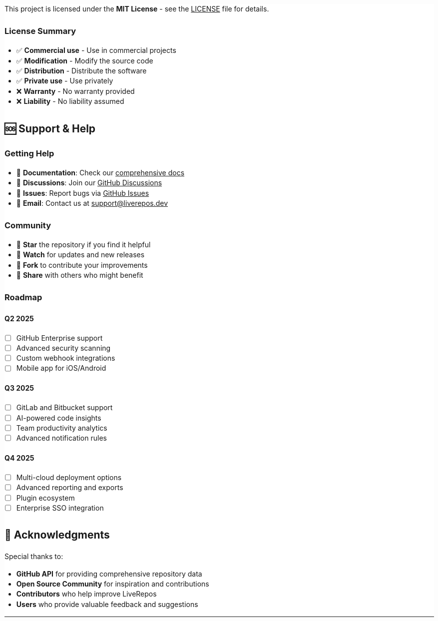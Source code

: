 This project is licensed under the **MIT License** - see the [LICENSE](LICENSE) file for details.

### License Summary
- ✅ **Commercial use** - Use in commercial projects
- ✅ **Modification** - Modify the source code
- ✅ **Distribution** - Distribute the software
- ✅ **Private use** - Use privately
- ❌ **Warranty** - No warranty provided
- ❌ **Liability** - No liability assumed

## 🆘 Support & Help

### Getting Help

- 📖 **Documentation**: Check our [comprehensive docs](https://liverepos.dev/docs)
- 💬 **Discussions**: Join our [GitHub Discussions](https://github.com/LilMortal/LiveRepos/discussions)
- 🐛 **Issues**: Report bugs via [GitHub Issues](https://github.com/LilMortal/LiveRepos/issues)
- 📧 **Email**: Contact us at support@liverepos.dev

### Community

- 🌟 **Star** the repository if you find it helpful
- 👀 **Watch** for updates and new releases
- 🍴 **Fork** to contribute your improvements
- 📢 **Share** with others who might benefit

### Roadmap

#### Q2 2025
- [ ] GitHub Enterprise support
- [ ] Advanced security scanning
- [ ] Custom webhook integrations
- [ ] Mobile app for iOS/Android

#### Q3 2025
- [ ] GitLab and Bitbucket support
- [ ] AI-powered code insights
- [ ] Team productivity analytics
- [ ] Advanced notification rules

#### Q4 2025
- [ ] Multi-cloud deployment options
- [ ] Advanced reporting and exports
- [ ] Plugin ecosystem
- [ ] Enterprise SSO integration

## 🙏 Acknowledgments

Special thanks to:
- **GitHub API** for providing comprehensive repository data
- **Open Source Community** for inspiration and contributions
- **Contributors** who help improve LiveRepos
- **Users** who provide valuable feedback and suggestions

---